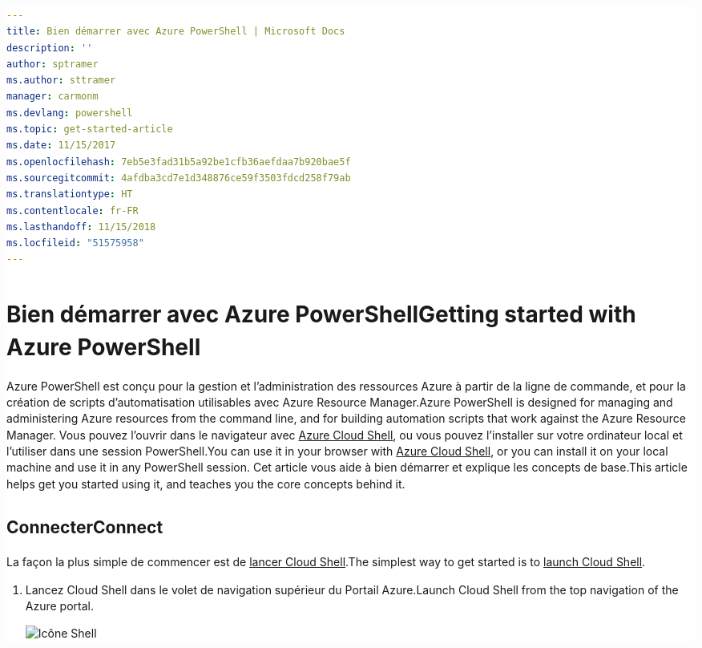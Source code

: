 ```yaml
---
title: Bien démarrer avec Azure PowerShell | Microsoft Docs
description: ''
author: sptramer
ms.author: sttramer
manager: carmonm
ms.devlang: powershell
ms.topic: get-started-article
ms.date: 11/15/2017
ms.openlocfilehash: 7eb5e3fad31b5a92be1cfb36aefdaa7b920bae5f
ms.sourcegitcommit: 4afdba3cd7e1d348876ce59f3503fdcd258f79ab
ms.translationtype: HT
ms.contentlocale: fr-FR
ms.lasthandoff: 11/15/2018
ms.locfileid: "51575958"
---
```

# <a name="getting-started-with-azure-powershell"></a><span data-ttu-id="7c9a7-102">Bien démarrer avec Azure PowerShell</span><span class="sxs-lookup"><span data-stu-id="7c9a7-102">Getting started with Azure PowerShell</span></span>

<span data-ttu-id="7c9a7-103">Azure PowerShell est conçu pour la gestion et l’administration des ressources Azure à partir de la ligne de commande, et pour la création de scripts d’automatisation utilisables avec Azure Resource Manager.</span><span class="sxs-lookup"><span data-stu-id="7c9a7-103">Azure PowerShell is designed for managing and administering Azure resources from the command line, and for building automation scripts that work against the Azure Resource Manager.</span></span> <span data-ttu-id="7c9a7-104">Vous pouvez l’ouvrir dans le navigateur avec [Azure Cloud Shell](/azure/cloud-shell/overview), ou vous pouvez l’installer sur votre ordinateur local et l’utiliser dans une session PowerShell.</span><span class="sxs-lookup"><span data-stu-id="7c9a7-104">You can use it in your browser with [Azure Cloud Shell](/azure/cloud-shell/overview), or you can install it on your local machine and use it in any PowerShell session.</span></span> <span data-ttu-id="7c9a7-105">Cet article vous aide à bien démarrer et explique les concepts de base.</span><span class="sxs-lookup"><span data-stu-id="7c9a7-105">This article helps get you started using it, and teaches you the core concepts behind it.</span></span>

## <a name="connect"></a><span data-ttu-id="7c9a7-106">Connecter</span><span class="sxs-lookup"><span data-stu-id="7c9a7-106">Connect</span></span>

<span data-ttu-id="7c9a7-107">La façon la plus simple de commencer est de [lancer Cloud Shell](/azure/cloud-shell/quickstart).</span><span class="sxs-lookup"><span data-stu-id="7c9a7-107">The simplest way to get started is to [launch Cloud Shell](/azure/cloud-shell/quickstart).</span></span>

1. <span data-ttu-id="7c9a7-108">Lancez Cloud Shell dans le volet de navigation supérieur du Portail Azure.</span><span class="sxs-lookup"><span data-stu-id="7c9a7-108">Launch Cloud Shell from the top navigation of the Azure portal.</span></span>

   ![Icône Shell](~/media/get-started-azureps/shell-icon.png)
